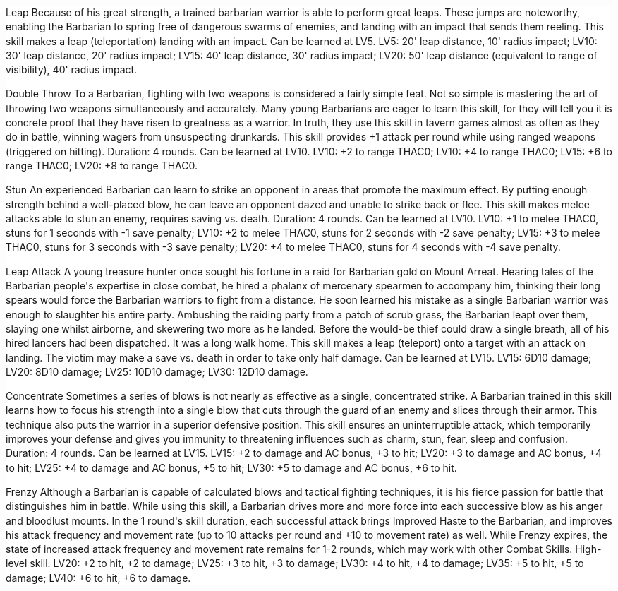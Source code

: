 Leap
Because of his great strength, a trained barbarian warrior is able to perform great leaps. These jumps are noteworthy, enabling the Barbarian to spring free of dangerous swarms of enemies, and landing with an impact that sends them reeling. 
This skill makes a leap (teleportation) landing with an impact. Can be learned at LV5.
  LV5: 20' leap distance, 10' radius impact; LV10: 30' leap distance, 20' radius impact; LV15: 40' leap distance, 30' radius impact; LV20: 50' leap distance (equivalent to range of visibility), 40' radius impact.

Double Throw
To a Barbarian, fighting with two weapons is considered a fairly simple feat. Not so simple is mastering the art of throwing two weapons simultaneously and accurately. Many young Barbarians are eager to learn this skill, for they will tell you it is concrete proof that they have risen to greatness as a warrior. In truth, they use this skill in tavern games almost as often as they do in battle, winning wagers from unsuspecting drunkards. 
This skill provides +1 attack per round while using ranged weapons (triggered on hitting). Duration: 4 rounds. Can be learned at LV10.
  LV10: +2 to range THAC0; LV10: +4 to range THAC0; LV15: +6 to range THAC0; LV20: +8 to range THAC0.

Stun
An experienced Barbarian can learn to strike an opponent in areas that promote the maximum effect. By putting enough strength behind a well-placed blow, he can leave an opponent dazed and unable to strike back or flee. 
This skill makes melee attacks able to stun an enemy, requires saving vs. death. Duration: 4 rounds. Can be learned at LV10.
  LV10: +1 to melee THAC0, stuns for 1 seconds with -1 save penalty; LV10: +2 to melee THAC0, stuns for 2 seconds with -2 save penalty; LV15: +3 to melee THAC0, stuns for 3 seconds with -3 save penalty; LV20: +4 to melee THAC0, stuns for 4 seconds with -4 save penalty.

Leap Attack
A young treasure hunter once sought his fortune in a raid for Barbarian gold on Mount Arreat. Hearing tales of the Barbarian people's expertise in close combat, he hired a phalanx of mercenary spearmen to accompany him, thinking their long spears would force the Barbarian warriors to fight from a distance. He soon learned his mistake as a single Barbarian warrior was enough to slaughter his entire party. Ambushing the raiding party from a patch of scrub grass, the Barbarian leapt over them, slaying one whilst airborne, and skewering two more as he landed. Before the would-be thief could draw a single breath, all of his hired lancers had been dispatched. It was a long walk home. 
This skill makes a leap (teleport) onto a target with an attack on landing. The victim may make a save vs. death in order to take only half damage. Can be learned at LV15.
  LV15: 6D10 damage; LV20: 8D10 damage; LV25: 10D10 damage; LV30: 12D10 damage.

Concentrate
Sometimes a series of blows is not nearly as effective as a single, concentrated strike. A Barbarian trained in this skill learns how to focus his strength into a single blow that cuts through the guard of an enemy and slices through their armor. This technique also puts the warrior in a superior defensive position. 
This skill ensures an uninterruptible attack, which temporarily improves your defense and gives you immunity to threatening influences such as charm, stun, fear, sleep and confusion. Duration: 4 rounds. Can be learned at LV15.
  LV15: +2 to damage and AC bonus, +3 to hit; LV20: +3 to damage and AC bonus, +4 to hit; LV25: +4 to damage and AC bonus, +5 to hit; LV30: +5 to damage and AC bonus, +6 to hit.

Frenzy
Although a Barbarian is capable of calculated blows and tactical fighting techniques, it is his fierce passion for battle that distinguishes him in battle. While using this skill, a Barbarian drives more and more force into each successive blow as his anger and bloodlust mounts. 
In the 1 round's skill duration, each successful attack brings Improved Haste to the Barbarian, and improves his attack frequency and movement rate (up to 10 attacks per round and +10 to movement rate) as well. While Frenzy expires, the state of increased attack frequency and movement rate remains for 1-2 rounds, which may work with other Combat Skills. High-level skill.
  LV20: +2 to hit, +2 to damage; LV25: +3 to hit, +3 to damage; LV30: +4 to hit, +4 to damage; LV35: +5 to hit, +5 to damage; LV40: +6 to hit, +6 to damage.
